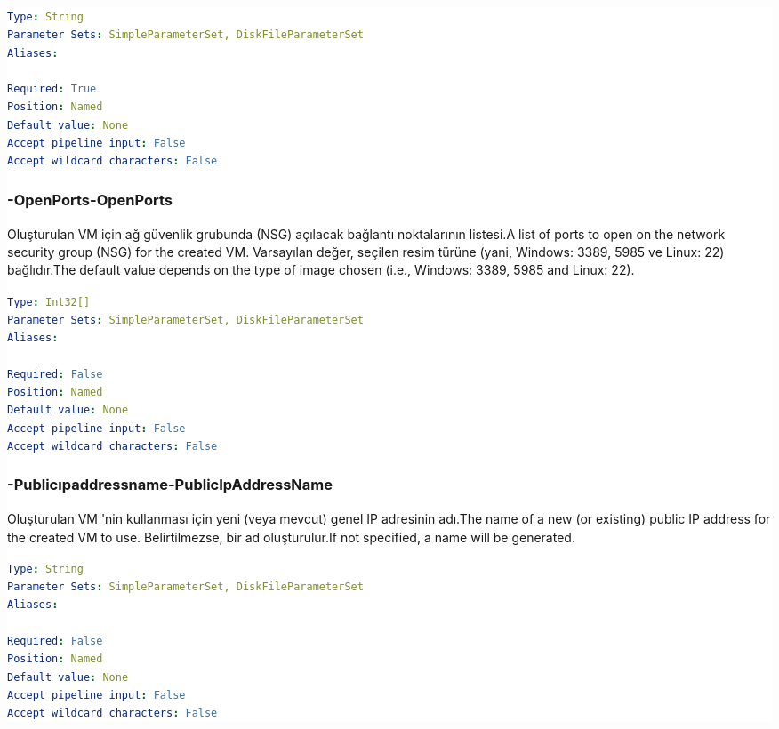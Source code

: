 ```yaml
Type: String
Parameter Sets: SimpleParameterSet, DiskFileParameterSet
Aliases:

Required: True
Position: Named
Default value: None
Accept pipeline input: False
Accept wildcard characters: False
```

### <span data-ttu-id="5ab87-163">-OpenPorts</span><span class="sxs-lookup"><span data-stu-id="5ab87-163">-OpenPorts</span></span>
<span data-ttu-id="5ab87-164">Oluşturulan VM için ağ güvenlik grubunda (NSG) açılacak bağlantı noktalarının listesi.</span><span class="sxs-lookup"><span data-stu-id="5ab87-164">A list of ports to open on the network security group (NSG) for the created VM.</span></span>  <span data-ttu-id="5ab87-165">Varsayılan değer, seçilen resim türüne (yani, Windows: 3389, 5985 ve Linux: 22) bağlıdır.</span><span class="sxs-lookup"><span data-stu-id="5ab87-165">The default value depends on the type of image chosen (i.e., Windows: 3389, 5985 and Linux: 22).</span></span>

```yaml
Type: Int32[]
Parameter Sets: SimpleParameterSet, DiskFileParameterSet
Aliases:

Required: False
Position: Named
Default value: None
Accept pipeline input: False
Accept wildcard characters: False
```

### <span data-ttu-id="5ab87-166">-Publicıpaddressname</span><span class="sxs-lookup"><span data-stu-id="5ab87-166">-PublicIpAddressName</span></span>
<span data-ttu-id="5ab87-167">Oluşturulan VM 'nin kullanması için yeni (veya mevcut) genel IP adresinin adı.</span><span class="sxs-lookup"><span data-stu-id="5ab87-167">The name of a new (or existing) public IP address for the created VM to use.</span></span>  <span data-ttu-id="5ab87-168">Belirtilmezse, bir ad oluşturulur.</span><span class="sxs-lookup"><span data-stu-id="5ab87-168">If not specified, a name will be generated.</span></span>

```yaml
Type: String
Parameter Sets: SimpleParameterSet, DiskFileParameterSet
Aliases:

Required: False
Position: Named
Default value: None
Accept pipeline input: False
Accept wildcard characters: False
```
